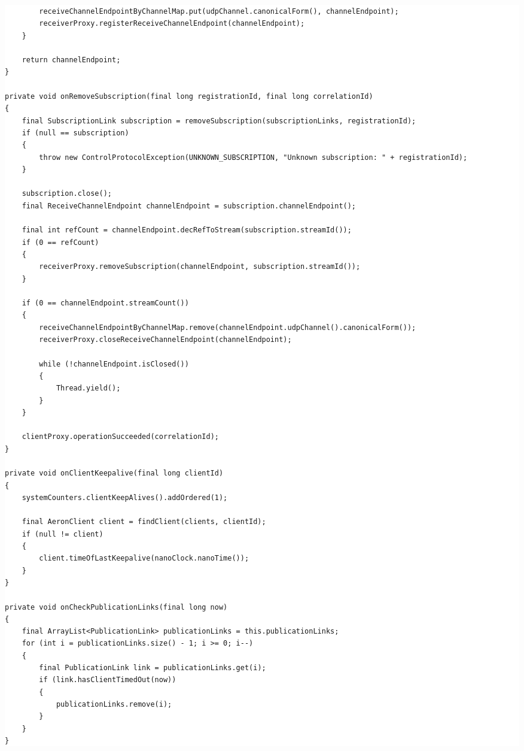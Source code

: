             receiveChannelEndpointByChannelMap.put(udpChannel.canonicalForm(), channelEndpoint);
            receiverProxy.registerReceiveChannelEndpoint(channelEndpoint);
        }

        return channelEndpoint;
    }

    private void onRemoveSubscription(final long registrationId, final long correlationId)
    {
        final SubscriptionLink subscription = removeSubscription(subscriptionLinks, registrationId);
        if (null == subscription)
        {
            throw new ControlProtocolException(UNKNOWN_SUBSCRIPTION, "Unknown subscription: " + registrationId);
        }

        subscription.close();
        final ReceiveChannelEndpoint channelEndpoint = subscription.channelEndpoint();

        final int refCount = channelEndpoint.decRefToStream(subscription.streamId());
        if (0 == refCount)
        {
            receiverProxy.removeSubscription(channelEndpoint, subscription.streamId());
        }

        if (0 == channelEndpoint.streamCount())
        {
            receiveChannelEndpointByChannelMap.remove(channelEndpoint.udpChannel().canonicalForm());
            receiverProxy.closeReceiveChannelEndpoint(channelEndpoint);

            while (!channelEndpoint.isClosed())
            {
                Thread.yield();
            }
        }

        clientProxy.operationSucceeded(correlationId);
    }

    private void onClientKeepalive(final long clientId)
    {
        systemCounters.clientKeepAlives().addOrdered(1);

        final AeronClient client = findClient(clients, clientId);
        if (null != client)
        {
            client.timeOfLastKeepalive(nanoClock.nanoTime());
        }
    }

    private void onCheckPublicationLinks(final long now)
    {
        final ArrayList<PublicationLink> publicationLinks = this.publicationLinks;
        for (int i = publicationLinks.size() - 1; i >= 0; i--)
        {
            final PublicationLink link = publicationLinks.get(i);
            if (link.hasClientTimedOut(now))
            {
                publicationLinks.remove(i);
            }
        }
    }
